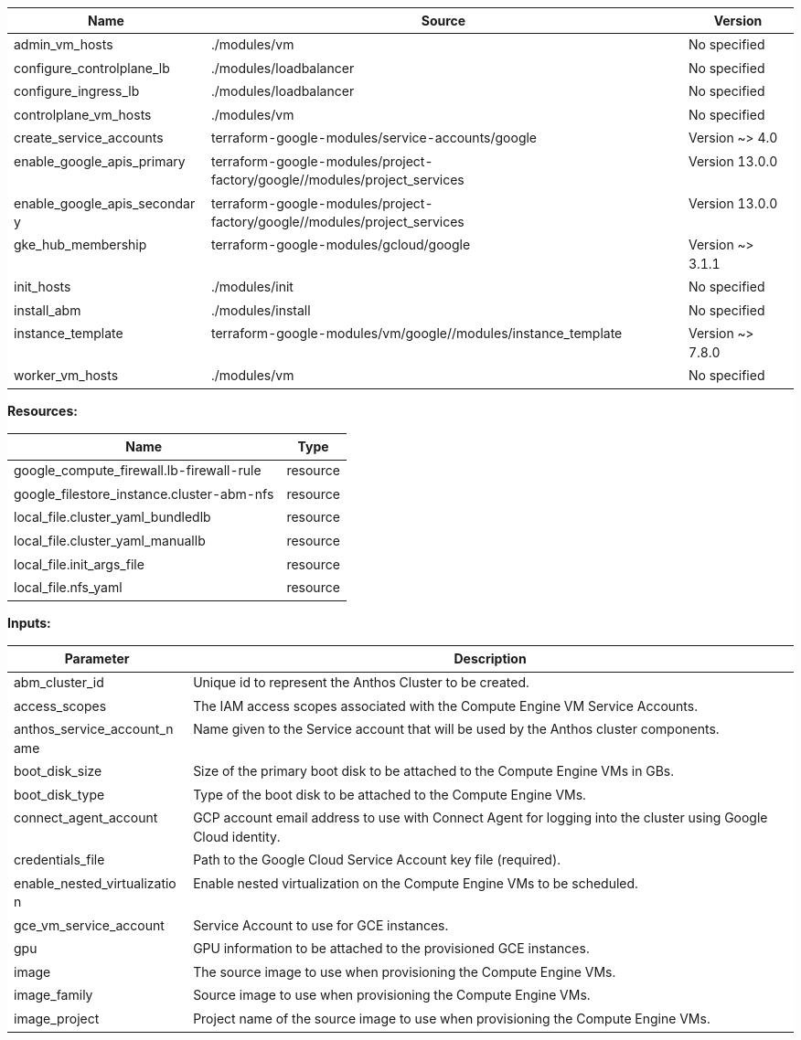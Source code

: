 | Name                           | Source                                         | Version         |
|--------------------------------|------------------------------------------------|-----------------|
| admin_vm_hosts                 | ./modules/vm                                   | No specified    |
| configure_controlplane_lb      | ./modules/loadbalancer                         | No specified    |
| configure_ingress_lb           | ./modules/loadbalancer                         | No specified    |
| controlplane_vm_hosts          | ./modules/vm                                   | No specified    |
| create_service_accounts        | terraform-google-modules/service-accounts/google | Version ~> 4.0 |
| enable_google_apis_primary     | terraform-google-modules/project-factory/google//modules/project_services | Version 13.0.0 |
| enable_google_apis_secondary   | terraform-google-modules/project-factory/google//modules/project_services | Version 13.0.0 |
| gke_hub_membership             | terraform-google-modules/gcloud/google          | Version ~> 3.1.1 |
| init_hosts                     | ./modules/init                                  | No specified    |
| install_abm                    | ./modules/install                               | No specified    |
| instance_template              | terraform-google-modules/vm/google//modules/instance_template | Version ~> 7.8.0 |
| worker_vm_hosts                | ./modules/vm                                   | No specified    |


**Resources:**

| Name                                      | Type                                    |
|-------------------------------------------|-----------------------------------------|
| google_compute_firewall.lb-firewall-rule  | resource                                |
| google_filestore_instance.cluster-abm-nfs | resource                                |
| local_file.cluster_yaml_bundledlb          | resource                                |
| local_file.cluster_yaml_manuallb          | resource                                |
| local_file.init_args_file                 | resource                                |
| local_file.nfs_yaml                       | resource                                |


**Inputs:**

| Parameter                      | Description                                                                     |
|--------------------------------|---------------------------------------------------------------------------------|
| abm_cluster_id                 | Unique id to represent the Anthos Cluster to be created.                        |
| access_scopes                  | The IAM access scopes associated with the Compute Engine VM Service Accounts.    |
| anthos_service_account_name    | Name given to the Service account that will be used by the Anthos cluster components. |
| boot_disk_size                 | Size of the primary boot disk to be attached to the Compute Engine VMs in GBs.  |
| boot_disk_type                 | Type of the boot disk to be attached to the Compute Engine VMs.                  |
| connect_agent_account          | GCP account email address to use with Connect Agent for logging into the cluster using Google Cloud identity. |
| credentials_file               | Path to the Google Cloud Service Account key file (required).                   |
| enable_nested_virtualization   | Enable nested virtualization on the Compute Engine VMs to be scheduled.          |
| gce_vm_service_account         | Service Account to use for GCE instances.                                       |
| gpu                            | GPU information to be attached to the provisioned GCE instances.                |
| image                          | The source image to use when provisioning the Compute Engine VMs.                |
| image_family                   | Source image to use when provisioning the Compute Engine VMs.                   |
| image_project                  | Project name of the source image to use when provisioning the Compute Engine VMs. |